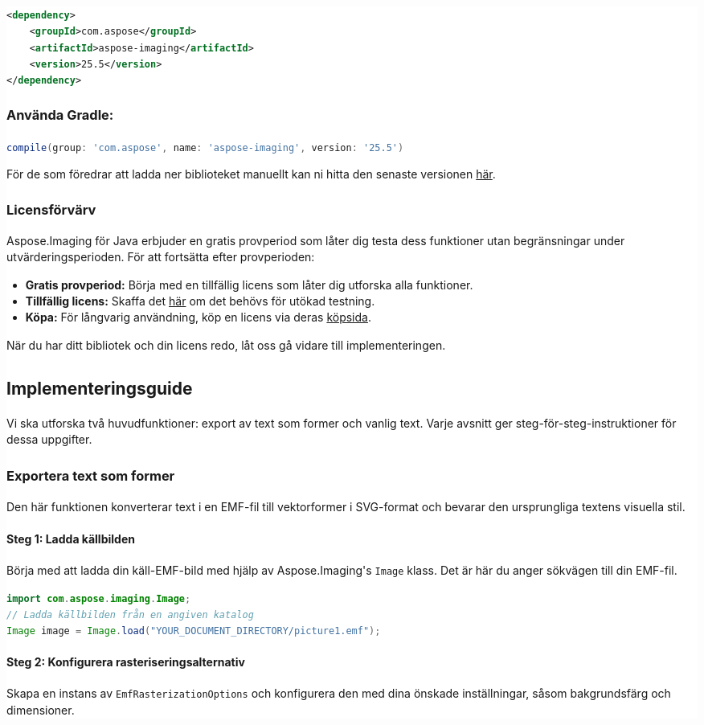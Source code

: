 ```xml
<dependency>
    <groupId>com.aspose</groupId>
    <artifactId>aspose-imaging</artifactId>
    <version>25.5</version>
</dependency>
```

### Använda Gradle:

```gradle
compile(group: 'com.aspose', name: 'aspose-imaging', version: '25.5')
```

För de som föredrar att ladda ner biblioteket manuellt kan ni hitta den senaste versionen [här](https://releases.aspose.com/imaging/java/).

### Licensförvärv

Aspose.Imaging för Java erbjuder en gratis provperiod som låter dig testa dess funktioner utan begränsningar under utvärderingsperioden. För att fortsätta efter provperioden:

- **Gratis provperiod:** Börja med en tillfällig licens som låter dig utforska alla funktioner.
- **Tillfällig licens:** Skaffa det [här](https://purchase.aspose.com/temporary-license/) om det behövs för utökad testning.
- **Köpa:** För långvarig användning, köp en licens via deras [köpsida](https://purchase.aspose.com/buy).

När du har ditt bibliotek och din licens redo, låt oss gå vidare till implementeringen.

## Implementeringsguide

Vi ska utforska två huvudfunktioner: export av text som former och vanlig text. Varje avsnitt ger steg-för-steg-instruktioner för dessa uppgifter.

### Exportera text som former

Den här funktionen konverterar text i en EMF-fil till vektorformer i SVG-format och bevarar den ursprungliga textens visuella stil.

#### Steg 1: Ladda källbilden

Börja med att ladda din käll-EMF-bild med hjälp av Aspose.Imaging's `Image` klass. Det är här du anger sökvägen till din EMF-fil.

```java
import com.aspose.imaging.Image;
// Ladda källbilden från en angiven katalog
Image image = Image.load("YOUR_DOCUMENT_DIRECTORY/picture1.emf");
```

#### Steg 2: Konfigurera rasteriseringsalternativ

Skapa en instans av `EmfRasterizationOptions` och konfigurera den med dina önskade inställningar, såsom bakgrundsfärg och dimensioner.
